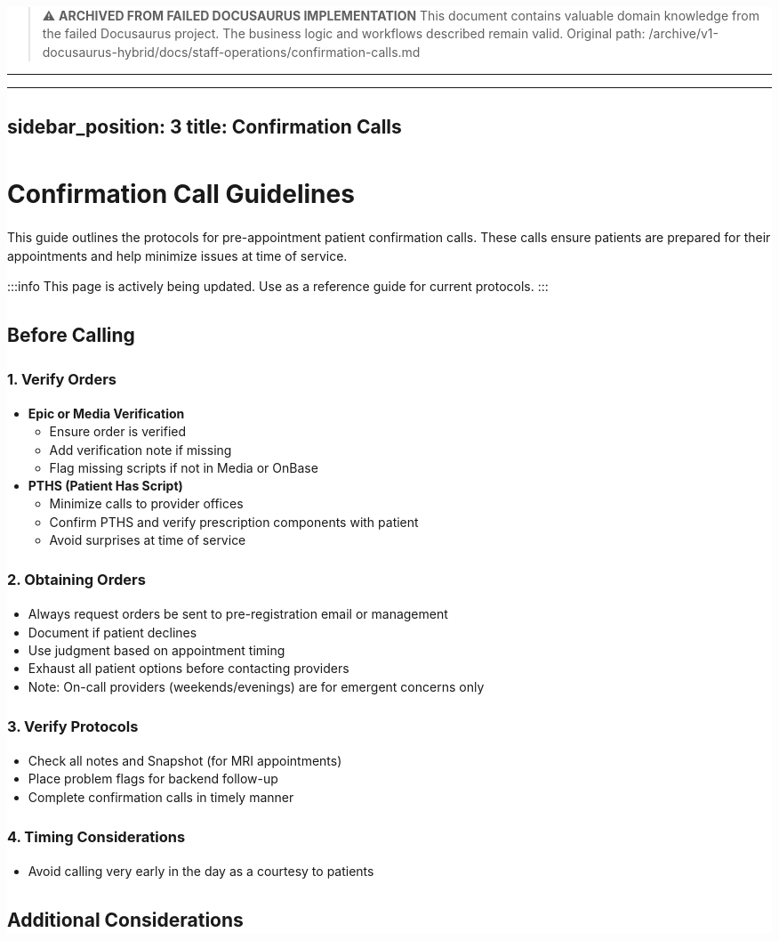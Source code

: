 > ⚠️ **ARCHIVED FROM FAILED DOCUSAURUS IMPLEMENTATION**
> This document contains valuable domain knowledge from the failed Docusaurus project.
> The business logic and workflows described remain valid.
> Original path: /archive/v1-docusaurus-hybrid/docs/staff-operations/confirmation-calls.md

---

---
sidebar_position: 3
title: Confirmation Calls
---

# Confirmation Call Guidelines

This guide outlines the protocols for pre-appointment patient confirmation calls. These calls ensure patients are prepared for their appointments and help minimize issues at time of service.

:::info
This page is actively being updated. Use as a reference guide for current protocols.
:::

## Before Calling

### 1. Verify Orders
- **Epic or Media Verification**
  - Ensure order is verified
  - Add verification note if missing
  - Flag missing scripts if not in Media or OnBase
- **PTHS (Patient Has Script)**
  - Minimize calls to provider offices
  - Confirm PTHS and verify prescription components with patient
  - Avoid surprises at time of service

### 2. Obtaining Orders
- Always request orders be sent to pre-registration email or management
- Document if patient declines
- Use judgment based on appointment timing
- Exhaust all patient options before contacting providers
- Note: On-call providers (weekends/evenings) are for emergent concerns only

### 3. Verify Protocols
- Check all notes and Snapshot (for MRI appointments)
- Place problem flags for backend follow-up
- Complete confirmation calls in timely manner

### 4. Timing Considerations
- Avoid calling very early in the day as a courtesy to patients

## Additional Considerations
